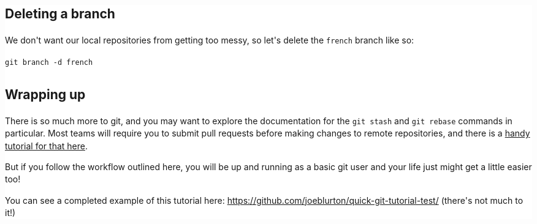 ## Deleting a branch

 We don't want our local repositories from getting too messy, so let's delete the `french` branch like so:

```
git branch -d french
```



## Wrapping up

There is so much more to git, and you may want to explore the documentation for the `git stash` and `git rebase` commands in particular. Most teams will require you to submit pull requests before making changes to remote repositories, and there is a [handy tutorial for that here](https://yangsu.github.io/pull-request-tutorial/). 

But if you follow the workflow outlined here, you will be up and running as a basic git user and your life just might get a little easier too!

You can see a completed example of this tutorial here: https://github.com/joeblurton/quick-git-tutorial-test/ (there's not much to it!)